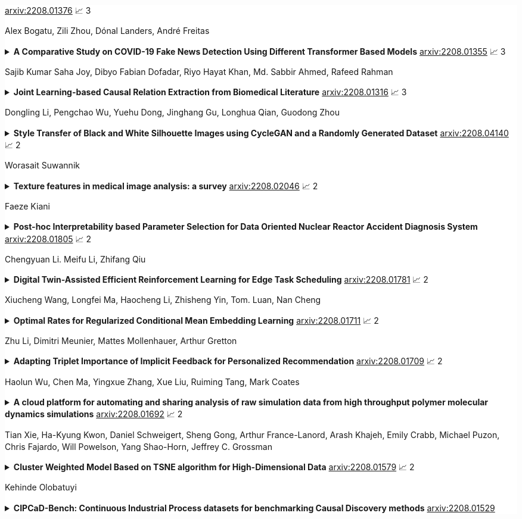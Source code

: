<a href="https://arxiv.org/abs/2208.01376">arxiv:2208.01376</a>
&#x1F4C8; 3 <br>
<p>Alex Bogatu, Zili Zhou, Dónal Landers, André Freitas</p></summary></details>

<details><summary><b>A Comparative Study on COVID-19 Fake News Detection Using Different Transformer Based Models</b>
<a href="https://arxiv.org/abs/2208.01355">arxiv:2208.01355</a>
&#x1F4C8; 3 <br>
<p>Sajib Kumar Saha Joy, Dibyo Fabian Dofadar, Riyo Hayat Khan, Md. Sabbir Ahmed, Rafeed Rahman</p></summary></details>

<details><summary><b>Joint Learning-based Causal Relation Extraction from Biomedical Literature</b>
<a href="https://arxiv.org/abs/2208.01316">arxiv:2208.01316</a>
&#x1F4C8; 3 <br>
<p>Dongling Li, Pengchao Wu, Yuehu Dong, Jinghang Gu, Longhua Qian, Guodong Zhou</p></summary></details>

<details><summary><b>Style Transfer of Black and White Silhouette Images using CycleGAN and a Randomly Generated Dataset</b>
<a href="https://arxiv.org/abs/2208.04140">arxiv:2208.04140</a>
&#x1F4C8; 2 <br>
<p>Worasait Suwannik</p></summary></details>

<details><summary><b>Texture features in medical image analysis: a survey</b>
<a href="https://arxiv.org/abs/2208.02046">arxiv:2208.02046</a>
&#x1F4C8; 2 <br>
<p>Faeze Kiani</p></summary></details>

<details><summary><b>Post-hoc Interpretability based Parameter Selection for Data Oriented Nuclear Reactor Accident Diagnosis System</b>
<a href="https://arxiv.org/abs/2208.01805">arxiv:2208.01805</a>
&#x1F4C8; 2 <br>
<p>Chengyuan Li. Meifu Li, Zhifang Qiu</p></summary></details>

<details><summary><b>Digital Twin-Assisted Efficient Reinforcement Learning for Edge Task Scheduling</b>
<a href="https://arxiv.org/abs/2208.01781">arxiv:2208.01781</a>
&#x1F4C8; 2 <br>
<p>Xiucheng Wang, Longfei Ma, Haocheng Li, Zhisheng Yin, Tom. Luan, Nan Cheng</p></summary></details>

<details><summary><b>Optimal Rates for Regularized Conditional Mean Embedding Learning</b>
<a href="https://arxiv.org/abs/2208.01711">arxiv:2208.01711</a>
&#x1F4C8; 2 <br>
<p>Zhu Li, Dimitri Meunier, Mattes Mollenhauer, Arthur Gretton</p></summary></details>

<details><summary><b>Adapting Triplet Importance of Implicit Feedback for Personalized Recommendation</b>
<a href="https://arxiv.org/abs/2208.01709">arxiv:2208.01709</a>
&#x1F4C8; 2 <br>
<p>Haolun Wu, Chen Ma, Yingxue Zhang, Xue Liu, Ruiming Tang, Mark Coates</p></summary></details>

<details><summary><b>A cloud platform for automating and sharing analysis of raw simulation data from high throughput polymer molecular dynamics simulations</b>
<a href="https://arxiv.org/abs/2208.01692">arxiv:2208.01692</a>
&#x1F4C8; 2 <br>
<p>Tian Xie, Ha-Kyung Kwon, Daniel Schweigert, Sheng Gong, Arthur France-Lanord, Arash Khajeh, Emily Crabb, Michael Puzon, Chris Fajardo, Will Powelson, Yang Shao-Horn, Jeffrey C. Grossman</p></summary></details>

<details><summary><b>Cluster Weighted Model Based on TSNE algorithm for High-Dimensional Data</b>
<a href="https://arxiv.org/abs/2208.01579">arxiv:2208.01579</a>
&#x1F4C8; 2 <br>
<p>Kehinde Olobatuyi</p></summary></details>

<details><summary><b>CIPCaD-Bench: Continuous Industrial Process datasets for benchmarking Causal Discovery methods</b>
<a href="https://arxiv.org/abs/2208.01529">arxiv:2208.01529</a>